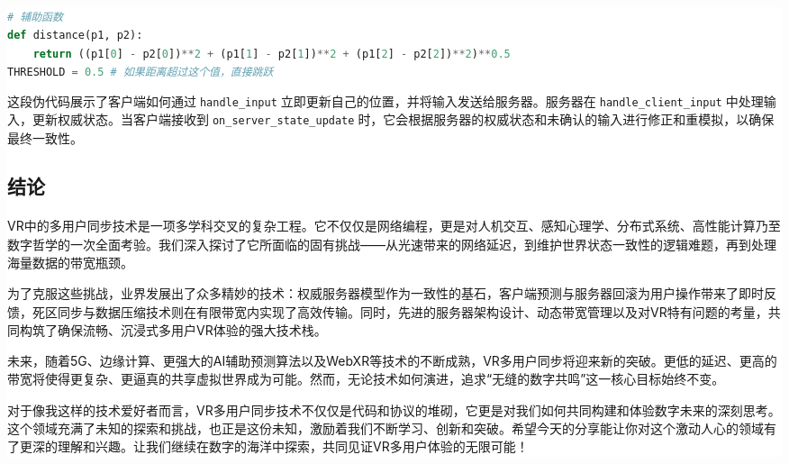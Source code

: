 ```python
# 辅助函数
def distance(p1, p2):
    return ((p1[0] - p2[0])**2 + (p1[1] - p2[1])**2 + (p1[2] - p2[2])**2)**0.5
THRESHOLD = 0.5 # 如果距离超过这个值，直接跳跃
```

这段伪代码展示了客户端如何通过 `handle_input` 立即更新自己的位置，并将输入发送给服务器。服务器在 `handle_client_input` 中处理输入，更新权威状态。当客户端接收到 `on_server_state_update` 时，它会根据服务器的权威状态和未确认的输入进行修正和重模拟，以确保最终一致性。

## 结论

VR中的多用户同步技术是一项多学科交叉的复杂工程。它不仅仅是网络编程，更是对人机交互、感知心理学、分布式系统、高性能计算乃至数字哲学的一次全面考验。我们深入探讨了它所面临的固有挑战——从光速带来的网络延迟，到维护世界状态一致性的逻辑难题，再到处理海量数据的带宽瓶颈。

为了克服这些挑战，业界发展出了众多精妙的技术：权威服务器模型作为一致性的基石，客户端预测与服务器回滚为用户操作带来了即时反馈，死区同步与数据压缩技术则在有限带宽内实现了高效传输。同时，先进的服务器架构设计、动态带宽管理以及对VR特有问题的考量，共同构筑了确保流畅、沉浸式多用户VR体验的强大技术栈。

未来，随着5G、边缘计算、更强大的AI辅助预测算法以及WebXR等技术的不断成熟，VR多用户同步将迎来新的突破。更低的延迟、更高的带宽将使得更复杂、更逼真的共享虚拟世界成为可能。然而，无论技术如何演进，追求“无缝的数字共鸣”这一核心目标始终不变。

对于像我这样的技术爱好者而言，VR多用户同步技术不仅仅是代码和协议的堆砌，它更是对我们如何共同构建和体验数字未来的深刻思考。这个领域充满了未知的探索和挑战，也正是这份未知，激励着我们不断学习、创新和突破。希望今天的分享能让你对这个激动人心的领域有了更深的理解和兴趣。让我们继续在数字的海洋中探索，共同见证VR多用户体验的无限可能！
